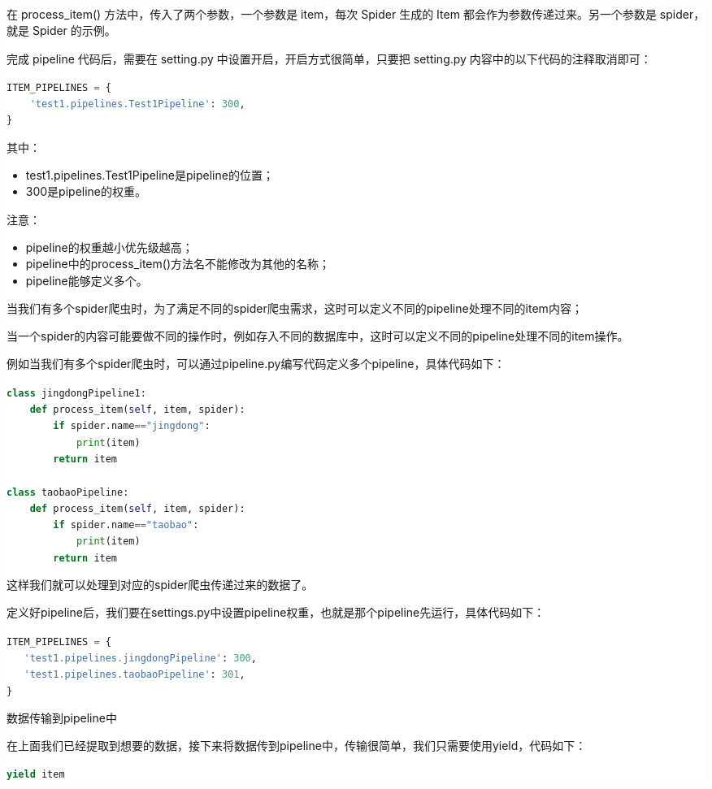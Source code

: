 在 process_item() 方法中，传入了两个参数，一个参数是 item，每次 Spider 生成的 Item 都会作为参数传递过来。另一个参数是 spider，就是 Spider 的示例。

完成 pipeline 代码后，需要在 setting.py 中设置开启，开启方式很简单，只要把 setting.py 内容中的以下代码的注释取消即可：

``` python
ITEM_PIPELINES = {
    'test1.pipelines.Test1Pipeline': 300,
}
```

其中：

- test1.pipelines.Test1Pipeline是pipeline的位置；
- 300是pipeline的权重。

注意：

- pipeline的权重越小优先级越高；
- pipeline中的process_item()方法名不能修改为其他的名称；
- pipeline能够定义多个。

当我们有多个spider爬虫时，为了满足不同的spider爬虫需求，这时可以定义不同的pipeline处理不同的item内容；

当一个spider的内容可能要做不同的操作时，例如存入不同的数据库中，这时可以定义不同的pipeline处理不同的item操作。

例如当我们有多个spider爬虫时，可以通过pipeline.py编写代码定义多个pipeline，具体代码如下：

``` python
class jingdongPipeline1:
    def process_item(self, item, spider):
        if spider.name=="jingdong":
            print(item)
        return item

class taobaoPipeline:
    def process_item(self, item, spider):
        if spider.name=="taobao":
            print(item)
        return item
```

这样我们就可以处理到对应的spider爬虫传递过来的数据了。

定义好pipeline后，我们要在settings.py中设置pipeline权重，也就是那个pipeline先运行，具体代码如下：

``` python
ITEM_PIPELINES = {
   'test1.pipelines.jingdongPipeline': 300,
   'test1.pipelines.taobaoPipeline': 301,
}
```

数据传输到pipeline中

在上面我们已经提取到想要的数据，接下来将数据传到pipeline中，传输很简单，我们只需要使用yield，代码如下：

``` python
yield item
```
